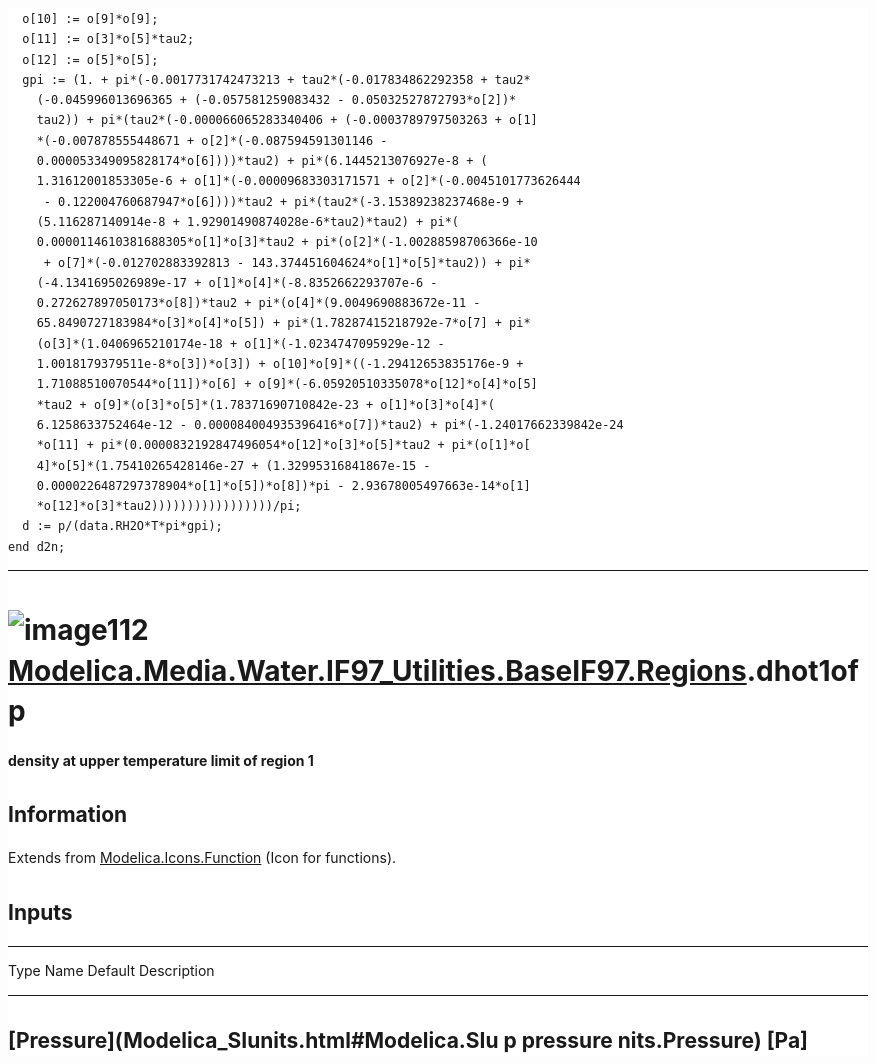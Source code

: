       o[10] := o[9]*o[9];
      o[11] := o[3]*o[5]*tau2;
      o[12] := o[5]*o[5];
      gpi := (1. + pi*(-0.0017731742473213 + tau2*(-0.017834862292358 + tau2*
        (-0.045996013696365 + (-0.057581259083432 - 0.05032527872793*o[2])*
        tau2)) + pi*(tau2*(-0.000066065283340406 + (-0.0003789797503263 + o[1]
        *(-0.007878555448671 + o[2]*(-0.087594591301146 -
        0.000053349095828174*o[6])))*tau2) + pi*(6.1445213076927e-8 + (
        1.31612001853305e-6 + o[1]*(-0.00009683303171571 + o[2]*(-0.0045101773626444
         - 0.122004760687947*o[6])))*tau2 + pi*(tau2*(-3.15389238237468e-9 +
        (5.116287140914e-8 + 1.92901490874028e-6*tau2)*tau2) + pi*(
        0.0000114610381688305*o[1]*o[3]*tau2 + pi*(o[2]*(-1.00288598706366e-10
         + o[7]*(-0.012702883392813 - 143.374451604624*o[1]*o[5]*tau2)) + pi*
        (-4.1341695026989e-17 + o[1]*o[4]*(-8.8352662293707e-6 -
        0.272627897050173*o[8])*tau2 + pi*(o[4]*(9.0049690883672e-11 -
        65.8490727183984*o[3]*o[4]*o[5]) + pi*(1.78287415218792e-7*o[7] + pi*
        (o[3]*(1.0406965210174e-18 + o[1]*(-1.0234747095929e-12 -
        1.0018179379511e-8*o[3])*o[3]) + o[10]*o[9]*((-1.29412653835176e-9 +
        1.71088510070544*o[11])*o[6] + o[9]*(-6.05920510335078*o[12]*o[4]*o[5]
        *tau2 + o[9]*(o[3]*o[5]*(1.78371690710842e-23 + o[1]*o[3]*o[4]*(
        6.1258633752464e-12 - 0.000084004935396416*o[7])*tau2) + pi*(-1.24017662339842e-24
        *o[11] + pi*(0.0000832192847496054*o[12]*o[3]*o[5]*tau2 + pi*(o[1]*o[
        4]*o[5]*(1.75410265428146e-27 + (1.32995316841867e-15 -
        0.0000226487297378904*o[1]*o[5])*o[8])*pi - 2.93678005497663e-14*o[1]
        *o[12]*o[3]*tau2)))))))))))))))))/pi;
      d := p/(data.RH2O*T*pi*gpi);
    end d2n;

* * * * *

![image112](Modelica.Media.Water.IF97_Utilities.BaseIF97.Regions.boundary23ofTI.png) [Modelica.Media.Water.IF97\_Utilities.BaseIF97.Regions](Modelica_Media_Water_IF97_Utilities_BaseIF97_Regions.html#Modelica.Media.Water.IF97_Utilities.BaseIF97.Regions).dhot1ofp
=====================================================================================================================================================================================================================================================================

**density at upper temperature limit of region 1**

Information
-----------

Extends from
[Modelica.Icons.Function](Modelica_Icons.html#Modelica.Icons.Function)
(Icon for functions).

Inputs
------

  --------------------------------------------------------------------------
  Type                                          Name   Default  Description
  --------------------------------------------- ------ -------- ------------
  [Pressure](Modelica_SIunits.html#Modelica.SIu p               pressure
  nits.Pressure)                                                [Pa]
  --------------------------------------------------------------------------

